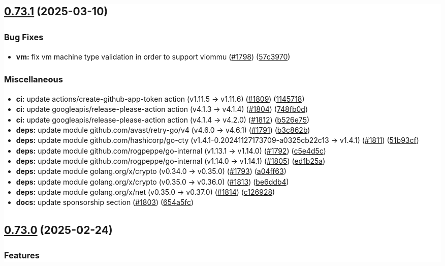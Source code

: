 ## [0.73.1](https://github.com/bpg/terraform-provider-proxmox/compare/v0.73.0...v0.73.1) (2025-03-10)


### Bug Fixes

* **vm:** fix vm machine type validation in order to support viommu ([#1798](https://github.com/bpg/terraform-provider-proxmox/issues/1798)) ([57c3970](https://github.com/bpg/terraform-provider-proxmox/commit/57c3970d540bac6fb562a913ed82003ea5553c0c))


### Miscellaneous

* **ci:** update actions/create-github-app-token action (v1.11.5 → v1.11.6) ([#1809](https://github.com/bpg/terraform-provider-proxmox/issues/1809)) ([1145718](https://github.com/bpg/terraform-provider-proxmox/commit/1145718166c9c2375700c83a99d2ce27a4b44c2f))
* **ci:** update googleapis/release-please-action action (v4.1.3 → v4.1.4) ([#1804](https://github.com/bpg/terraform-provider-proxmox/issues/1804)) ([748fb0d](https://github.com/bpg/terraform-provider-proxmox/commit/748fb0dc7750656c21d89af30fe008ea7b88513a))
* **ci:** update googleapis/release-please-action action (v4.1.4 → v4.2.0) ([#1812](https://github.com/bpg/terraform-provider-proxmox/issues/1812)) ([b526e75](https://github.com/bpg/terraform-provider-proxmox/commit/b526e756a3c136d5ad021410dda32cff2885da9a))
* **deps:** update module github.com/avast/retry-go/v4 (v4.6.0 → v4.6.1) ([#1791](https://github.com/bpg/terraform-provider-proxmox/issues/1791)) ([b3c862b](https://github.com/bpg/terraform-provider-proxmox/commit/b3c862b986f283a4be7d1a4f78562664a21003cd))
* **deps:** update module github.com/hashicorp/go-cty (v1.4.1-0.20241127173709-a0325cb22c13 → v1.4.1) ([#1811](https://github.com/bpg/terraform-provider-proxmox/issues/1811)) ([51b93cf](https://github.com/bpg/terraform-provider-proxmox/commit/51b93cfd19f8e4472f76429ce0d0cd763e70fdf2))
* **deps:** update module github.com/rogpeppe/go-internal (v1.13.1 → v1.14.0) ([#1792](https://github.com/bpg/terraform-provider-proxmox/issues/1792)) ([c5e4d5c](https://github.com/bpg/terraform-provider-proxmox/commit/c5e4d5ca2cff885589cc511c82c4e4e43bfa7d9c))
* **deps:** update module github.com/rogpeppe/go-internal (v1.14.0 → v1.14.1) ([#1805](https://github.com/bpg/terraform-provider-proxmox/issues/1805)) ([ed1b25a](https://github.com/bpg/terraform-provider-proxmox/commit/ed1b25a93608114438e49e950c46bc6035e36d29))
* **deps:** update module golang.org/x/crypto (v0.34.0 → v0.35.0) ([#1793](https://github.com/bpg/terraform-provider-proxmox/issues/1793)) ([a04ff63](https://github.com/bpg/terraform-provider-proxmox/commit/a04ff63f094e0fd4e1407a1d48bb52146fde3f89))
* **deps:** update module golang.org/x/crypto (v0.35.0 → v0.36.0) ([#1813](https://github.com/bpg/terraform-provider-proxmox/issues/1813)) ([be6ddb4](https://github.com/bpg/terraform-provider-proxmox/commit/be6ddb47129f32c23b514b2b01175b32b40c37e7))
* **deps:** update module golang.org/x/net (v0.35.0 → v0.37.0) ([#1814](https://github.com/bpg/terraform-provider-proxmox/issues/1814)) ([c126928](https://github.com/bpg/terraform-provider-proxmox/commit/c126928f3b4221753271e3a2400c3d4b2ef7d10b))
* **docs:** update sponsorship section ([#1803](https://github.com/bpg/terraform-provider-proxmox/issues/1803)) ([654a5fc](https://github.com/bpg/terraform-provider-proxmox/commit/654a5fc73d67ad90447749c646abe4c431d3d92c))

## [0.73.0](https://github.com/bpg/terraform-provider-proxmox/compare/v0.72.0...v0.73.0) (2025-02-24)


### Features
